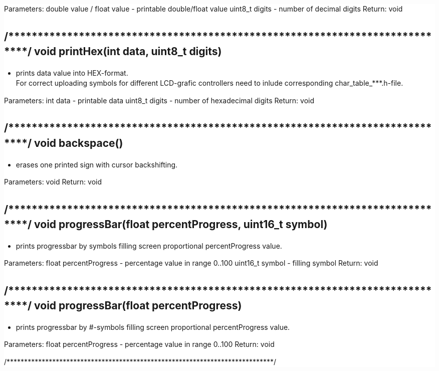 Parameters:	
double value / float value - printable double/float value
uint8_t digits - number of decimal digits
Return:	void

/****************************************************************************/
void printHex(int data, uint8_t  digits)
-----------------------------------------------------------------------------
- prints data value into HEX-format.  
For correct uploading symbols for different LCD-grafic controllers need to inlude corresponding char_table_***.h-file.  

Parameters:	
int data - printable data
uint8_t digits - number of hexadecimal digits
Return:	void

/****************************************************************************/
void backspace()
-----------------------------------------------------------------------------
- erases one printed sign with cursor backshifting.  

Parameters:	void
Return:	void

/****************************************************************************/
void progressBar(float percentProgress, uint16_t symbol)
-----------------------------------------------------------------------------
- prints progressbar by symbols filling screen proportional percentProgress value. 

Parameters:
float percentProgress - percentage value in range 0..100
uint16_t symbol - filling symbol
Return:	void

/****************************************************************************/
void progressBar(float percentProgress)
-----------------------------------------------------------------------------
- prints progressbar by #-symbols filling screen proportional percentProgress value. 

Parameters:
float percentProgress - percentage value in range 0..100
Return:	void

/****************************************************************************/
